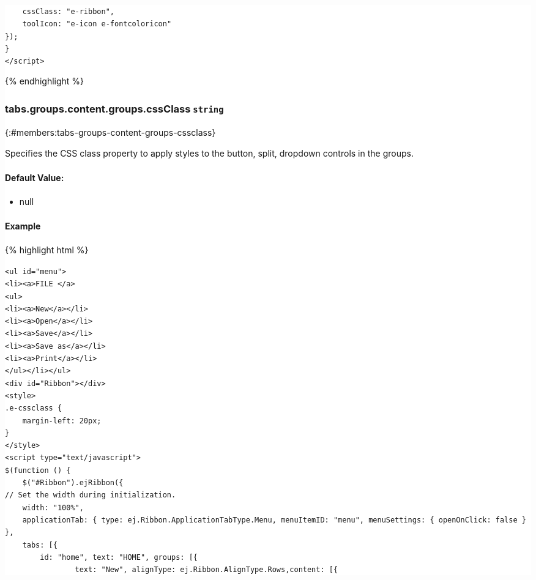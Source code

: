         cssClass: "e-ribbon",
        toolIcon: "e-icon e-fontcoloricon"
    });
    }
    </script> 

 {% endhighlight %}


### tabs.groups.content.groups.cssClass `string`
{:#members:tabs-groups-content-groups-cssclass}

Specifies the CSS class property to apply styles to the button, split, dropdown controls in the groups.

#### Default Value:

* null

#### Example

{% highlight html %}
 
    <ul id="menu">
    <li><a>FILE </a>
    <ul>
    <li><a>New</a></li>
    <li><a>Open</a></li>
    <li><a>Save</a></li>
    <li><a>Save as</a></li>
    <li><a>Print</a></li>
    </ul></li></ul>
    <div id="Ribbon"></div> 
    <style>
    .e-cssclass {
        margin-left: 20px;
    }
    </style>
    <script type="text/javascript">   
    $(function () {
        $("#Ribbon").ejRibbon({
    // Set the width during initialization.         
        width: "100%",
        applicationTab: { type: ej.Ribbon.ApplicationTabType.Menu, menuItemID: "menu", menuSettings: { openOnClick: false } },
        tabs: [{
            id: "home", text: "HOME", groups: [{
                    text: "New", alignType: ej.Ribbon.AlignType.Rows,content: [{
